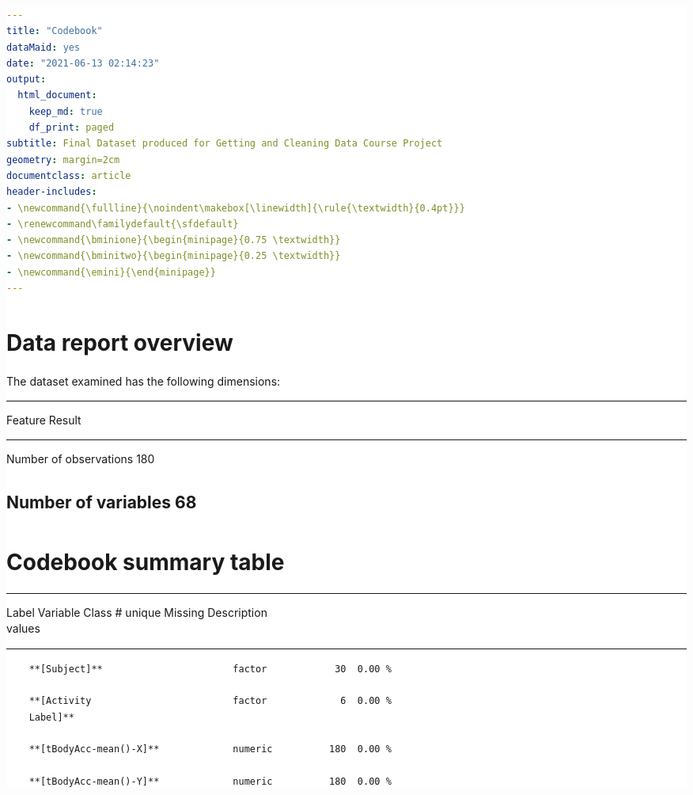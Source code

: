 ```yaml
---
title: "Codebook"
dataMaid: yes
date: "2021-06-13 02:14:23"
output:
  html_document:
    keep_md: true
    df_print: paged
subtitle: Final Dataset produced for Getting and Cleaning Data Course Project
geometry: margin=2cm
documentclass: article
header-includes:
- \newcommand{\fullline}{\noindent\makebox[\linewidth]{\rule{\textwidth}{0.4pt}}}
- \renewcommand\familydefault{\sfdefault}
- \newcommand{\bminione}{\begin{minipage}{0.75 \textwidth}}
- \newcommand{\bminitwo}{\begin{minipage}{0.25 \textwidth}}
- \newcommand{\emini}{\end{minipage}}
---
```





# Data report overview
The dataset examined has the following dimensions:


---------------------------------
Feature                    Result
------------------------ --------
Number of observations        180

Number of variables            68
---------------------------------




# Codebook summary table

----------------------------------------------------------------------------------------
Label   Variable                            Class       # unique  Missing  Description  
                                                          values                        
------- ----------------------------------- --------- ---------- --------- -------------
        **[Subject]**                       factor            30  0.00 %                

        **[Activity                         factor             6  0.00 %                
        Label]**                                                                        

        **[tBodyAcc-mean()-X]**             numeric          180  0.00 %                

        **[tBodyAcc-mean()-Y]**             numeric          180  0.00 %                
